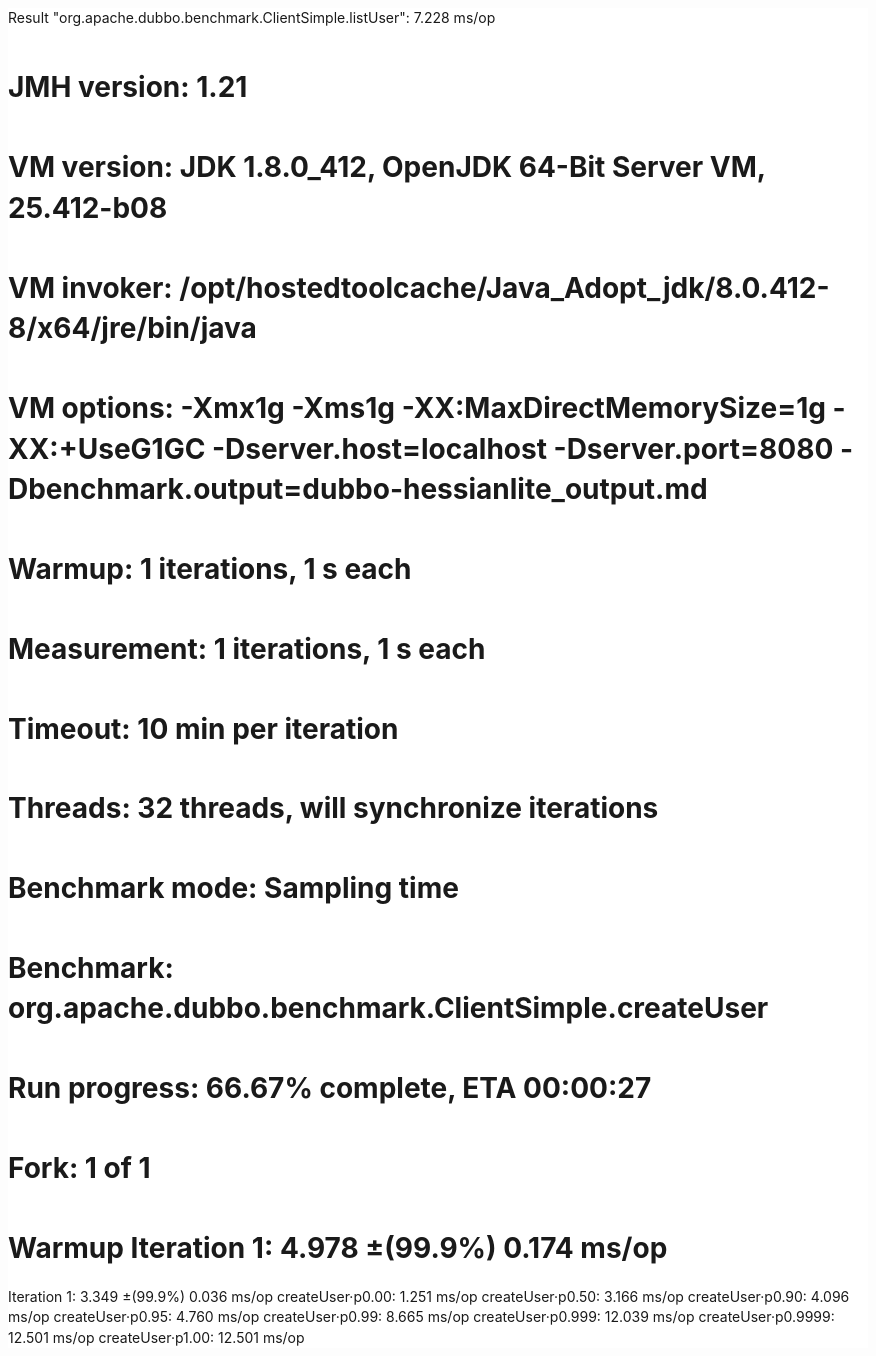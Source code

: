 
Result "org.apache.dubbo.benchmark.ClientSimple.listUser":
  7.228 ms/op


# JMH version: 1.21
# VM version: JDK 1.8.0_412, OpenJDK 64-Bit Server VM, 25.412-b08
# VM invoker: /opt/hostedtoolcache/Java_Adopt_jdk/8.0.412-8/x64/jre/bin/java
# VM options: -Xmx1g -Xms1g -XX:MaxDirectMemorySize=1g -XX:+UseG1GC -Dserver.host=localhost -Dserver.port=8080 -Dbenchmark.output=dubbo-hessianlite_output.md
# Warmup: 1 iterations, 1 s each
# Measurement: 1 iterations, 1 s each
# Timeout: 10 min per iteration
# Threads: 32 threads, will synchronize iterations
# Benchmark mode: Sampling time
# Benchmark: org.apache.dubbo.benchmark.ClientSimple.createUser

# Run progress: 66.67% complete, ETA 00:00:27
# Fork: 1 of 1
# Warmup Iteration   1: 4.978 ±(99.9%) 0.174 ms/op
Iteration   1: 3.349 ±(99.9%) 0.036 ms/op
                 createUser·p0.00:   1.251 ms/op
                 createUser·p0.50:   3.166 ms/op
                 createUser·p0.90:   4.096 ms/op
                 createUser·p0.95:   4.760 ms/op
                 createUser·p0.99:   8.665 ms/op
                 createUser·p0.999:  12.039 ms/op
                 createUser·p0.9999: 12.501 ms/op
                 createUser·p1.00:   12.501 ms/op
